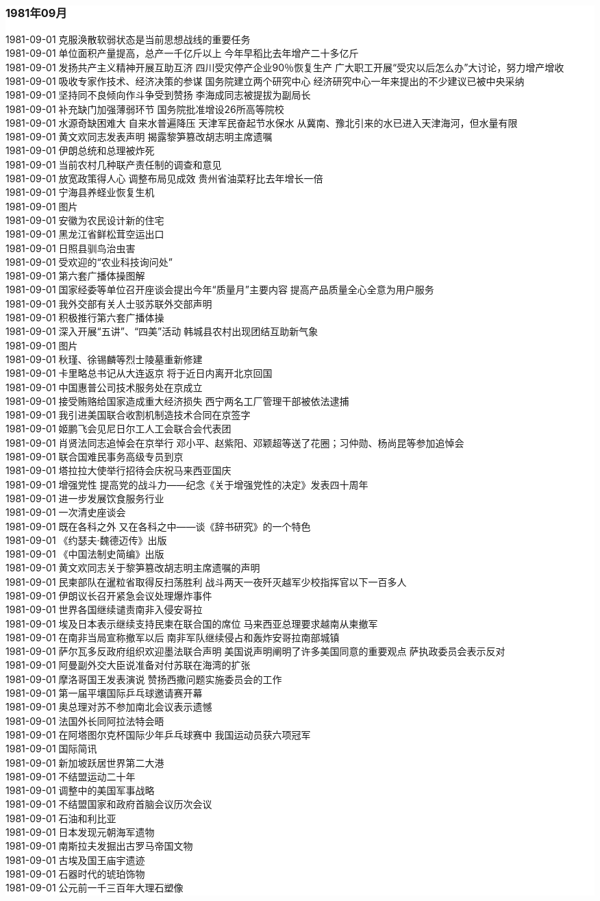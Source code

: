### 1981年09月  
1981-09-01 克服涣散软弱状态是当前思想战线的重要任务  
1981-09-01 单位面积产量提高，总产一千亿斤以上  今年早稻比去年增产二十多亿斤  
1981-09-01 发扬共产主义精神开展互助互济  四川受灾停产企业90％恢复生产  广大职工开展“受灾以后怎么办”大讨论，努力增产增收  
1981-09-01 吸收专家作技术、经济决策的参谋  国务院建立两个研究中心  经济研究中心一年来提出的不少建议已被中央采纳  
1981-09-01 坚持同不良倾向作斗争受到赞扬  李海成同志被提拔为副局长  
1981-09-01 补充缺门加强薄弱环节  国务院批准增设26所高等院校  
1981-09-01 水源奇缺困难大  自来水普遍降压  天津军民奋起节水保水  从冀南、豫北引来的水已进入天津海河，但水量有限  
1981-09-01 黄文欢同志发表声明  揭露黎笋篡改胡志明主席遗嘱  
1981-09-01 伊朗总统和总理被炸死  
1981-09-01 当前农村几种联产责任制的调查和意见  
1981-09-01 放宽政策得人心  调整布局见成效  贵州省油菜籽比去年增长一倍  
1981-09-01 宁海县养蛏业恢复生机  
1981-09-01 图片  
1981-09-01 安徽为农民设计新的住宅  
1981-09-01 黑龙江省鲜松茸空运出口  
1981-09-01 日照县驯鸟治虫害  
1981-09-01 受欢迎的“农业科技询问处”  
1981-09-01 第六套广播体操图解  
1981-09-01 国家经委等单位召开座谈会提出今年“质量月”主要内容  提高产品质量全心全意为用户服务  
1981-09-01 我外交部有关人士驳苏联外交部声明  
1981-09-01 积极推行第六套广播体操  
1981-09-01 深入开展“五讲”、“四美”活动  韩城县农村出现团结互助新气象  
1981-09-01 图片  
1981-09-01 秋瑾、徐锡麟等烈士陵墓重新修建  
1981-09-01 卡里略总书记从大连返京  将于近日内离开北京回国  
1981-09-01 中国惠普公司技术服务处在京成立  
1981-09-01 接受贿赂给国家造成重大经济损失  西宁两名工厂管理干部被依法逮捕  
1981-09-01 我引进美国联合收割机制造技术合同在京签字  
1981-09-01 姬鹏飞会见尼日尔工人工会联合会代表团  
1981-09-01 肖贤法同志追悼会在京举行  邓小平、赵紫阳、邓颖超等送了花圈；习仲勋、杨尚昆等参加追悼会  
1981-09-01 联合国难民事务高级专员到京  
1981-09-01 塔拉拉大使举行招待会庆祝马来西亚国庆  
1981-09-01 增强党性  提高党的战斗力——纪念《关于增强党性的决定》发表四十周年  
1981-09-01 进一步发展饮食服务行业  
1981-09-01 一次清史座谈会  
1981-09-01 既在各科之外  又在各科之中——谈《辞书研究》的一个特色  
1981-09-01 《约瑟夫·魏德迈传》出版  
1981-09-01 《中国法制史简编》出版  
1981-09-01 黄文欢同志关于黎笋篡改胡志明主席遗嘱的声明  
1981-09-01 民柬部队在暹粒省取得反扫荡胜利  战斗两天一夜歼灭越军少校指挥官以下一百多人  
1981-09-01 伊朗议长召开紧急会议处理爆炸事件  
1981-09-01 世界各国继续谴责南非入侵安哥拉  
1981-09-01 埃及日本表示继续支持民柬在联合国的席位  马来西亚总理要求越南从柬撤军  
1981-09-01 在南非当局宣称撤军以后  南非军队继续侵占和轰炸安哥拉南部城镇  
1981-09-01 萨尔瓦多反政府组织欢迎墨法联合声明  美国说声明阐明了许多美国同意的重要观点  萨执政委员会表示反对  
1981-09-01 阿曼副外交大臣说准备对付苏联在海湾的扩张  
1981-09-01 摩洛哥国王发表演说  赞扬西撒问题实施委员会的工作  
1981-09-01 第一届平壤国际乒乓球邀请赛开幕  
1981-09-01 奥总理对苏不参加南北会议表示遗憾  
1981-09-01 法国外长同阿拉法特会晤  
1981-09-01 在阿塔图尔克杯国际少年乒乓球赛中  我国运动员获六项冠军  
1981-09-01 国际简讯  
1981-09-01 新加坡跃居世界第二大港  
1981-09-01 不结盟运动二十年  
1981-09-01 调整中的美国军事战略  
1981-09-01 不结盟国家和政府首脑会议历次会议  
1981-09-01 石油和利比亚  
1981-09-01 日本发现元朝海军遗物  
1981-09-01 南斯拉夫发掘出古罗马帝国文物  
1981-09-01 古埃及国王庙宇遗迹  
1981-09-01 石器时代的琥珀饰物  
1981-09-01 公元前一千三百年大理石塑像  